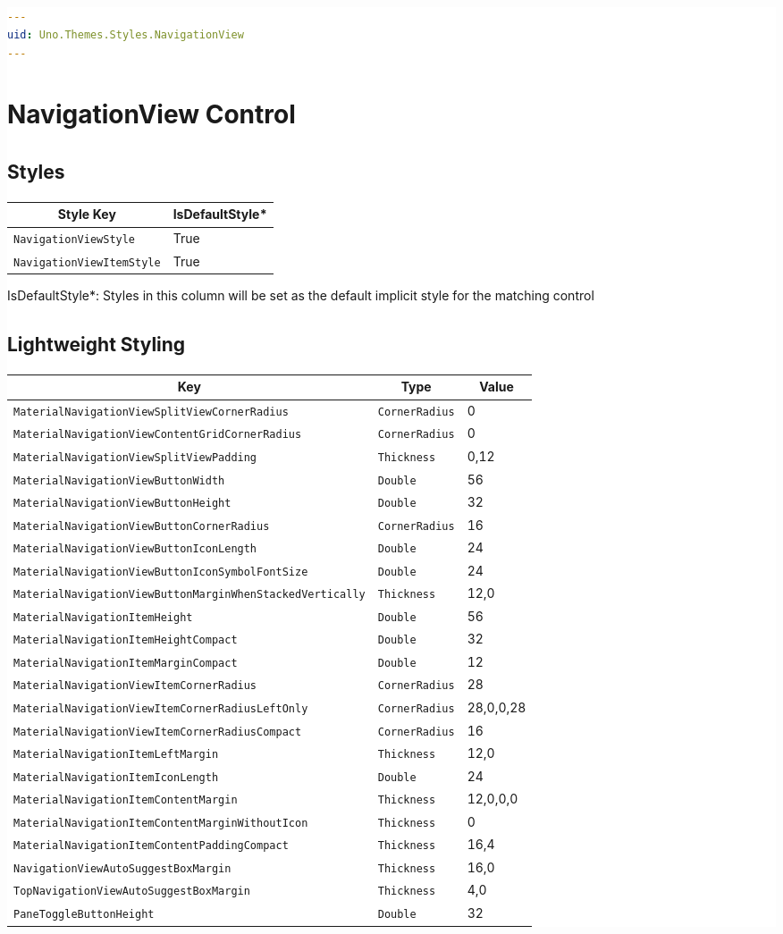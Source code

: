 ```yaml
---
uid: Uno.Themes.Styles.NavigationView
---
```


# NavigationView Control

## Styles

| Style Key                 | IsDefaultStyle\* |
|---------------------------|------------------|
| `NavigationViewStyle`     | True             |
| `NavigationViewItemStyle` | True             |

IsDefaultStyle\*: Styles in this column will be set as the default implicit style for the matching control

## Lightweight Styling

| Key                                                           | Type              | Value                                             |
|---------------------------------------------------------------|-------------------|---------------------------------------------------|
| `MaterialNavigationViewSplitViewCornerRadius`                 | `CornerRadius`    | 0                                                 |
| `MaterialNavigationViewContentGridCornerRadius`               | `CornerRadius`    | 0                                                 |
| `MaterialNavigationViewSplitViewPadding`                      | `Thickness`       | 0,12                                              |
| `MaterialNavigationViewButtonWidth`                           | `Double`          | 56                                                |
| `MaterialNavigationViewButtonHeight`                          | `Double`          | 32                                                |
| `MaterialNavigationViewButtonCornerRadius`                    | `CornerRadius`    | 16                                                |
| `MaterialNavigationViewButtonIconLength`                      | `Double`          | 24                                                |
| `MaterialNavigationViewButtonIconSymbolFontSize`              | `Double`          | 24                                                |
| `MaterialNavigationViewButtonMarginWhenStackedVertically`     | `Thickness`       | 12,0                                              |
| `MaterialNavigationItemHeight`                                | `Double`          | 56                                                |
| `MaterialNavigationItemHeightCompact`                         | `Double`          | 32                                                |
| `MaterialNavigationItemMarginCompact`                         | `Double`          | 12                                                |
| `MaterialNavigationViewItemCornerRadius`                      | `CornerRadius`    | 28                                                |
| `MaterialNavigationViewItemCornerRadiusLeftOnly`              | `CornerRadius`    | 28,0,0,28                                         |
| `MaterialNavigationViewItemCornerRadiusCompact`               | `CornerRadius`    | 16                                                |
| `MaterialNavigationItemLeftMargin`                            | `Thickness`       | 12,0                                              |
| `MaterialNavigationItemIconLength`                            | `Double`          | 24                                                |
| `MaterialNavigationItemContentMargin`                         | `Thickness`       | 12,0,0,0                                          |
| `MaterialNavigationItemContentMarginWithoutIcon`              | `Thickness`       | 0                                                 |
| `MaterialNavigationItemContentPaddingCompact`                 | `Thickness`       | 16,4                                              |
| `NavigationViewAutoSuggestBoxMargin`                          | `Thickness`       | 16,0                                              |
| `TopNavigationViewAutoSuggestBoxMargin`                       | `Thickness`       | 4,0                                               |
| `PaneToggleButtonHeight`                                      | `Double`          | 32                                                |